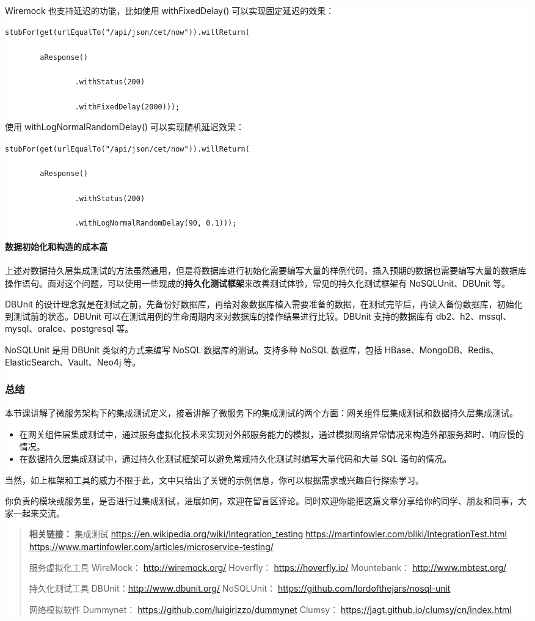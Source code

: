 Wiremock 也支持延迟的功能，比如使用 withFixedDelay() 可以实现固定延迟的效果：

```
stubFor(get(urlEqualTo("/api/json/cet/now")).willReturn( 

        aResponse() 

                .withStatus(200) 

                .withFixedDelay(2000)));

```

使用 withLogNormalRandomDelay() 可以实现随机延迟效果：

```
stubFor(get(urlEqualTo("/api/json/cet/now")).willReturn( 

        aResponse() 

                .withStatus(200) 

                .withLogNormalRandomDelay(90, 0.1)));

```

#### 数据初始化和构造的成本高

上述对数据持久层集成测试的方法虽然通用，但是将数据库进行初始化需要编写大量的样例代码，插入预期的数据也需要编写大量的数据库操作语句。面对这个问题，可以使用一些现成的**持久化测试框架**来改善测试体验，常见的持久化测试框架有 NoSQLUnit、DBUnit 等。

DBUnit 的设计理念就是在测试之前，先备份好数据库，再给对象数据库植入需要准备的数据，在测试完毕后，再读入备份数据库，初始化到测试前的状态。DBUnit 可以在测试用例的生命周期内来对数据库的操作结果进行比较。DBUnit 支持的数据库有 db2、h2、mssql、mysql、oralce、postgresql 等。

NoSQLUnit 是用 DBUnit 类似的方式来编写 NoSQL 数据库的测试。支持多种 NoSQL 数据库，包括 HBase、MongoDB、Redis、ElasticSearch、Vault、Neo4j 等。

### 总结

本节课讲解了微服务架构下的集成测试定义，接着讲解了微服务下的集成测试的两个方面：网关组件层集成测试和数据持久层集成测试。

* 在网关组件层集成测试中，通过服务虚拟化技术来实现对外部服务能力的模拟，通过模拟网络异常情况来构造外部服务超时、响应慢的情况。
* 在数据持久层集成测试中，通过持久化测试框架可以避免常规持久化测试时编写大量代码和大量 SQL 语句的情况。

当然，如上框架和工具的威力不限于此，文中只给出了关键的示例信息，你可以根据需求或兴趣自行探索学习。

你负责的模块或服务里，是否进行过集成测试，进展如何，欢迎在留言区评论。同时欢迎你能把这篇文章分享给你的同学、朋友和同事，大家一起来交流。

> **相关链接：**
> 集成测试
> <https://en.wikipedia.org/wiki/Integration_testing>
> <https://martinfowler.com/bliki/IntegrationTest.html>
> <https://www.martinfowler.com/articles/microservice-testing/>
>
> 服务虚拟化工具
> WireMock： <http://wiremock.org/>
> Hoverfly： <https://hoverfly.io/>
> Mountebank： <http://www.mbtest.org/>
>
> 持久化测试工具
> DBUnit：<http://www.dbunit.org/>
> NoSQLUnit： <https://github.com/lordofthejars/nosql-unit>
>
> 网络模拟软件
> Dummynet： <https://github.com/luigirizzo/dummynet>
> Clumsy： <https://jagt.github.io/clumsy/cn/index.html>